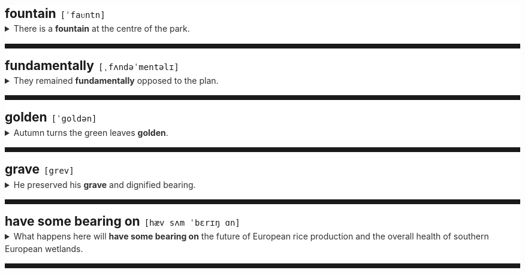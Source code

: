 
<div style="display: flex;align-items: baseline;">
    <h2 style="margin-bottom: 0;margin-top: 0">fountain</h2>
    <p style="padding:0 .5em; margin: 0;font-family: monospace;">[ˈfaᴜntn]</p>
    <p class="interpretation_6800" style="display:none ;padding:0 .5em; margin: 0; white-space: nowrap;overflow: hidden;text-overflow: ellipsis;">n. 喷泉；源泉</p>
</div>
<details class="details_6800"><summary style="color: #303030;">There is a <strong>fountain</strong> at the centre of the park.</summary></details>
<hr style="padding-bottom: 0.5em;" />


<div style="display: flex;align-items: baseline;">
    <h2 style="margin-bottom: 0;margin-top: 0">fundamentally</h2>
    <p style="padding:0 .5em; margin: 0;font-family: monospace;">[ˌfʌndəˈmentəlɪ]</p>
    <p class="interpretation_6800" style="display:none ;padding:0 .5em; margin: 0; white-space: nowrap;overflow: hidden;text-overflow: ellipsis;">adv. 基本上；根本地；根本上</p>
</div>
<details class="details_6800"><summary style="color: #303030;">They remained <strong>fundamentally</strong> opposed to the plan.</summary></details>
<hr style="padding-bottom: 0.5em;" />


<div style="display: flex;align-items: baseline;">
    <h2 style="margin-bottom: 0;margin-top: 0">golden</h2>
    <p style="padding:0 .5em; margin: 0;font-family: monospace;">[ˈgoldən]</p>
    <p class="interpretation_6800" style="display:none ;padding:0 .5em; margin: 0; white-space: nowrap;overflow: hidden;text-overflow: ellipsis;">adj. 金色的；绝好的</p>
</div>
<details class="details_6800"><summary style="color: #303030;">Autumn turns the green leaves <strong>golden</strong>.</summary></details>
<hr style="padding-bottom: 0.5em;" />


<div style="display: flex;align-items: baseline;">
    <h2 style="margin-bottom: 0;margin-top: 0">grave</h2>
    <p style="padding:0 .5em; margin: 0;font-family: monospace;">[grev]</p>
    <p class="interpretation_6800" style="display:none ;padding:0 .5em; margin: 0; white-space: nowrap;overflow: hidden;text-overflow: ellipsis;">n. 坟墓
adj. 严重的；重大的；严肃的；沉重的</p>
</div>
<details class="details_6800"><summary style="color: #303030;">He preserved his <strong>grave</strong> and dignified bearing.</summary></details>
<hr style="padding-bottom: 0.5em;" />


<div style="display: flex;align-items: baseline;">
    <h2 style="margin-bottom: 0;margin-top: 0">have some bearing on</h2>
    <p style="padding:0 .5em; margin: 0;font-family: monospace;">[hæv sʌm ˈbɛrɪŋ ɑn]</p>
    <p class="interpretation_6800" style="display:none ;padding:0 .5em; margin: 0; white-space: nowrap;overflow: hidden;text-overflow: ellipsis;">phrase. 与...有关</p>
</div>
<details class="details_6800"><summary style="color: #303030;">What happens here will <strong>have some bearing on</strong> the future of European rice production and the overall health of southern European wetlands.</summary></details>
<hr style="padding-bottom: 0.5em;" />
